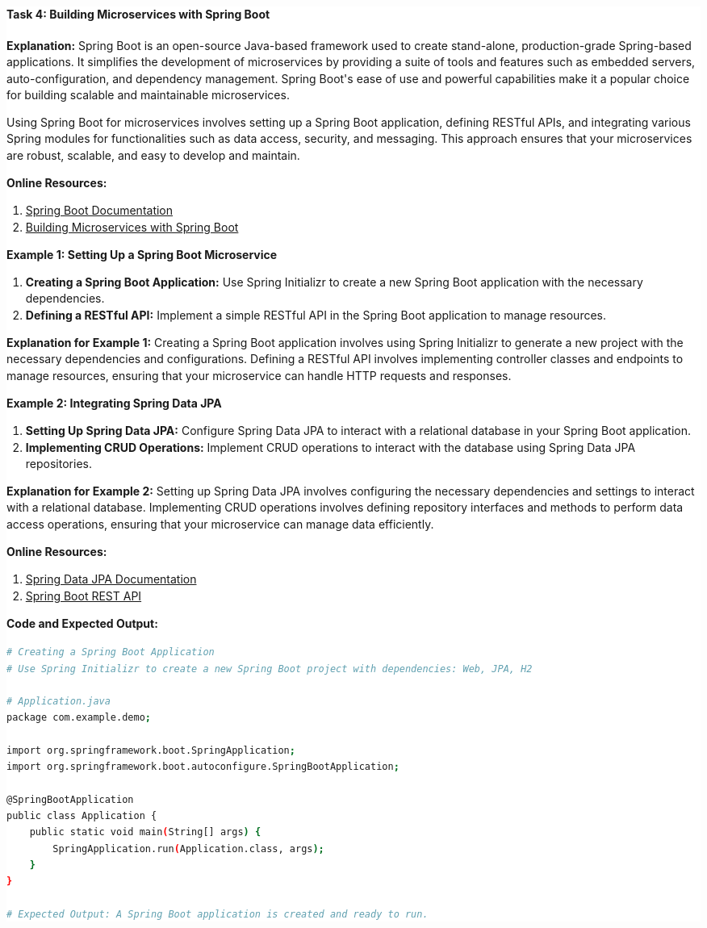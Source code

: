 #### Task 4: Building Microservices with Spring Boot
**Explanation:**
Spring Boot is an open-source Java-based framework used to create stand-alone, production-grade Spring-based applications. It simplifies the development of microservices by providing a suite of tools and features such as embedded servers, auto-configuration, and dependency management. Spring Boot's ease of use and powerful capabilities make it a popular choice for building scalable and maintainable microservices.

Using Spring Boot for microservices involves setting up a Spring Boot application, defining RESTful APIs, and integrating various Spring modules for functionalities such as data access, security, and messaging. This approach ensures that your microservices are robust, scalable, and easy to develop and maintain.

**Online Resources:**
1. [Spring Boot Documentation](https://spring.io/projects/spring-boot)
2. [Building Microservices with Spring Boot](https://www.baeldung.com/spring-boot-microservices)

**Example 1: Setting Up a Spring Boot Microservice**
1. **Creating a Spring Boot Application:** Use Spring Initializr to create a new Spring Boot application with the necessary dependencies.
2. **Defining a RESTful API:** Implement a simple RESTful API in the Spring Boot application to manage resources.

**Explanation for Example 1:**
Creating a Spring Boot application involves using Spring Initializr to generate a new project with the necessary dependencies and configurations. Defining a RESTful API involves implementing controller classes and endpoints to manage resources, ensuring that your microservice can handle HTTP requests and responses.

**Example 2: Integrating Spring Data JPA**
1. **Setting Up Spring Data JPA:** Configure Spring Data JPA to interact with a relational database in your Spring Boot application.
2. **Implementing CRUD Operations:** Implement CRUD operations to interact with the database using Spring Data JPA repositories.

**Explanation for Example 2:**
Setting up Spring Data JPA involves configuring the necessary dependencies and settings to interact with a relational database. Implementing CRUD operations involves defining repository interfaces and methods to perform data access operations, ensuring that your microservice can manage data efficiently.

**Online Resources:**
1. [Spring Data JPA Documentation](https://spring.io/projects/spring-data-jpa)
2. [Spring Boot REST API](https://www.baeldung.com/spring-boot-rest-api)

**Code and Expected Output:**
```sh
# Creating a Spring Boot Application
# Use Spring Initializr to create a new Spring Boot project with dependencies: Web, JPA, H2

# Application.java
package com.example.demo;

import org.springframework.boot.SpringApplication;
import org.springframework.boot.autoconfigure.SpringBootApplication;

@SpringBootApplication
public class Application {
    public static void main(String[] args) {
        SpringApplication.run(Application.class, args);
    }
}

# Expected Output: A Spring Boot application is created and ready to run.
```
